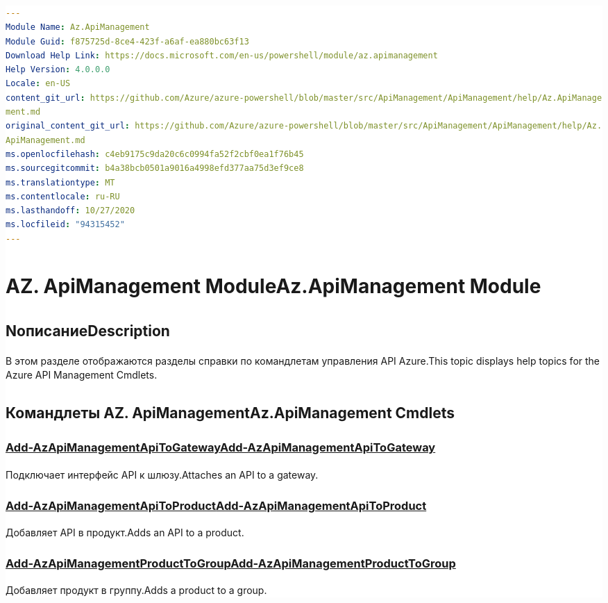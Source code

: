```yaml
---
Module Name: Az.ApiManagement
Module Guid: f875725d-8ce4-423f-a6af-ea880bc63f13
Download Help Link: https://docs.microsoft.com/en-us/powershell/module/az.apimanagement
Help Version: 4.0.0.0
Locale: en-US
content_git_url: https://github.com/Azure/azure-powershell/blob/master/src/ApiManagement/ApiManagement/help/Az.ApiManagement.md
original_content_git_url: https://github.com/Azure/azure-powershell/blob/master/src/ApiManagement/ApiManagement/help/Az.ApiManagement.md
ms.openlocfilehash: c4eb9175c9da20c6c0994fa52f2cbf0ea1f76b45
ms.sourcegitcommit: b4a38bcb0501a9016a4998efd377aa75d3ef9ce8
ms.translationtype: MT
ms.contentlocale: ru-RU
ms.lasthandoff: 10/27/2020
ms.locfileid: "94315452"
---
```

# <span data-ttu-id="ed5ef-101">AZ. ApiManagement Module</span><span class="sxs-lookup"><span data-stu-id="ed5ef-101">Az.ApiManagement Module</span></span>
## <span data-ttu-id="ed5ef-102">Nописание</span><span class="sxs-lookup"><span data-stu-id="ed5ef-102">Description</span></span>
<span data-ttu-id="ed5ef-103">В этом разделе отображаются разделы справки по командлетам управления API Azure.</span><span class="sxs-lookup"><span data-stu-id="ed5ef-103">This topic displays help topics for the Azure API Management Cmdlets.</span></span>

## <span data-ttu-id="ed5ef-104">Командлеты AZ. ApiManagement</span><span class="sxs-lookup"><span data-stu-id="ed5ef-104">Az.ApiManagement Cmdlets</span></span>
### [<span data-ttu-id="ed5ef-105">Add-AzApiManagementApiToGateway</span><span class="sxs-lookup"><span data-stu-id="ed5ef-105">Add-AzApiManagementApiToGateway</span></span>](Add-AzApiManagementApiToGateway.md)
<span data-ttu-id="ed5ef-106">Подключает интерфейс API к шлюзу.</span><span class="sxs-lookup"><span data-stu-id="ed5ef-106">Attaches an API to a gateway.</span></span>

### [<span data-ttu-id="ed5ef-107">Add-AzApiManagementApiToProduct</span><span class="sxs-lookup"><span data-stu-id="ed5ef-107">Add-AzApiManagementApiToProduct</span></span>](Add-AzApiManagementApiToProduct.md)
<span data-ttu-id="ed5ef-108">Добавляет API в продукт.</span><span class="sxs-lookup"><span data-stu-id="ed5ef-108">Adds an API to a product.</span></span>

### [<span data-ttu-id="ed5ef-109">Add-AzApiManagementProductToGroup</span><span class="sxs-lookup"><span data-stu-id="ed5ef-109">Add-AzApiManagementProductToGroup</span></span>](Add-AzApiManagementProductToGroup.md)
<span data-ttu-id="ed5ef-110">Добавляет продукт в группу.</span><span class="sxs-lookup"><span data-stu-id="ed5ef-110">Adds a product to a group.</span></span>
